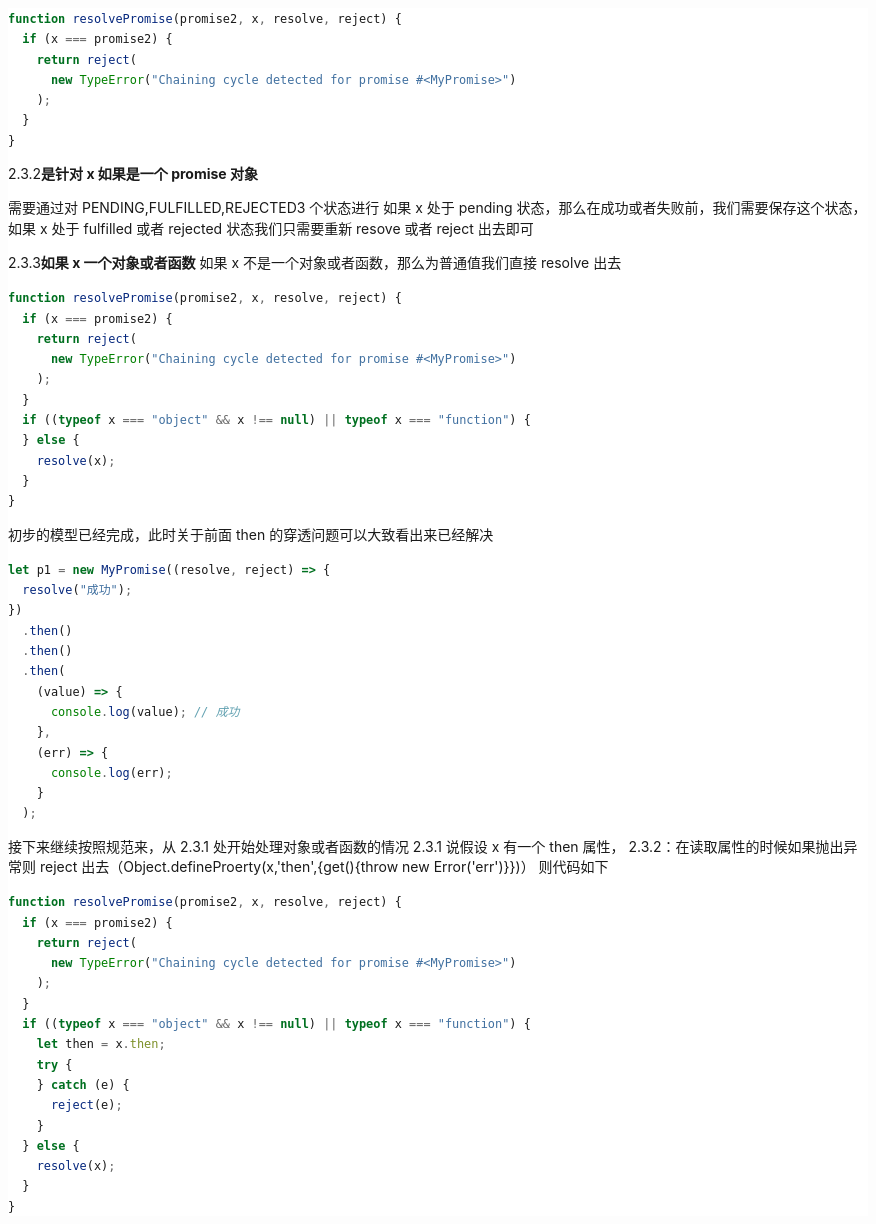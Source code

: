 ```js
function resolvePromise(promise2, x, resolve, reject) {
  if (x === promise2) {
    return reject(
      new TypeError("Chaining cycle detected for promise #<MyPromise>")
    );
  }
}
```

2.3.2**是针对 x 如果是一个 promise 对象**

需要通过对 PENDING,FULFILLED,REJECTED3 个状态进行 如果 x 处于 pending 状态，那么在成功或者失败前，我们需要保存这个状态， 如果 x 处于 fulfilled 或者 rejected 状态我们只需要重新 resove 或者 reject 出去即可

2.3.3**如果 x 一个对象或者函数** 如果 x 不是一个对象或者函数，那么为普通值我们直接 resolve 出去

```js
function resolvePromise(promise2, x, resolve, reject) {
  if (x === promise2) {
    return reject(
      new TypeError("Chaining cycle detected for promise #<MyPromise>")
    );
  }
  if ((typeof x === "object" && x !== null) || typeof x === "function") {
  } else {
    resolve(x);
  }
}
```

初步的模型已经完成，此时关于前面 then 的穿透问题可以大致看出来已经解决

```js
let p1 = new MyPromise((resolve, reject) => {
  resolve("成功");
})
  .then()
  .then()
  .then(
    (value) => {
      console.log(value); // 成功
    },
    (err) => {
      console.log(err);
    }
  );
```

接下来继续按照规范来，从 2.3.1 处开始处理对象或者函数的情况 2.3.1 说假设 x 有一个 then 属性， 2.3.2：在读取属性的时候如果抛出异常则 reject 出去（Object.defineProerty(x,'then',{get(){throw new Error('err')}})） 则代码如下

```js
function resolvePromise(promise2, x, resolve, reject) {
  if (x === promise2) {
    return reject(
      new TypeError("Chaining cycle detected for promise #<MyPromise>")
    );
  }
  if ((typeof x === "object" && x !== null) || typeof x === "function") {
    let then = x.then;
    try {
    } catch (e) {
      reject(e);
    }
  } else {
    resolve(x);
  }
}
```
